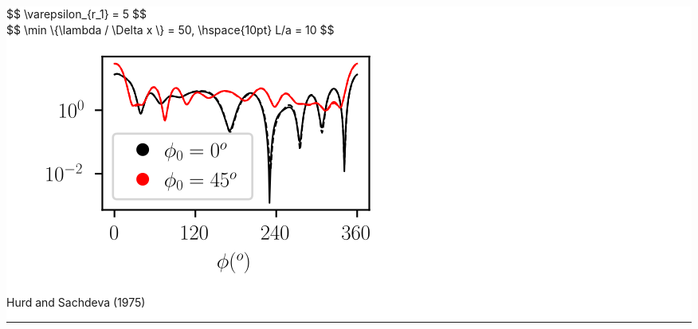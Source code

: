 
<v-drag pos="515,386,55,_">
<div v-click="1"  class="text-3 text-left">
$$
\varepsilon_{r_1} = 5
$$
</div>
</v-drag>


<v-drag pos="363,491,228,_">
<div v-click="1"  class="text-3 text-left">
$$
\min \{\lambda / \Delta x \} = 50, \hspace{10pt} L/a = 10
$$
</div>
</v-drag>


<v-drag pos="593,341,224,_">
<div v-click="1" class="mt-3">
  <figure class="text-center">
    <img src="/figures/Janus/RCS_5.svg" alt="Image 1" class="w-auto h-auto">
  </figure>
</div>
</v-drag>


<v-drag pos="617,97,168,_">
  <div text-center text-3 border border-main rounded>
    Hurd and Sachdeva (1975)
  </div>
</v-drag>


<div class="abs-br m-2 text-3">
  <SlideCurrentNo />
</div>

---
